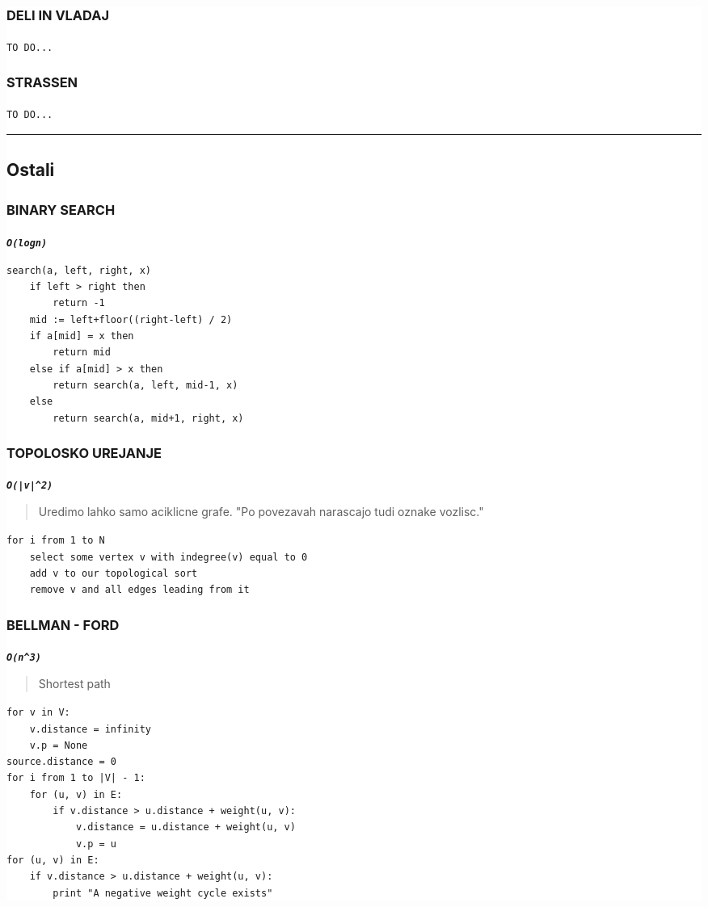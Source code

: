 ### DELI IN VLADAJ
`TO DO...`

### STRASSEN
`TO DO...`

---
## Ostali

### BINARY SEARCH
***`O(logn)`***

```
search(a, left, right, x)
    if left > right then
        return -1
    mid := left+floor((right-left) / 2)
    if a[mid] = x then
        return mid
    else if a[mid] > x then
        return search(a, left, mid-1, x)
    else
        return search(a, mid+1, right, x)
```

### TOPOLOSKO UREJANJE
***`O(|v|^2)`***

> Uredimo lahko samo aciklicne grafe.
> "Po povezavah narascajo tudi oznake vozlisc."

```
for i from 1 to N
    select some vertex v with indegree(v) equal to 0
    add v to our topological sort
    remove v and all edges leading from it
```

### BELLMAN - FORD
***`O(n^3)`***

> Shortest path

```
for v in V:
    v.distance = infinity
    v.p = None
source.distance = 0
for i from 1 to |V| - 1:
    for (u, v) in E:
        if v.distance > u.distance + weight(u, v):
            v.distance = u.distance + weight(u, v)
            v.p = u
for (u, v) in E:
    if v.distance > u.distance + weight(u, v):
        print "A negative weight cycle exists"
```
